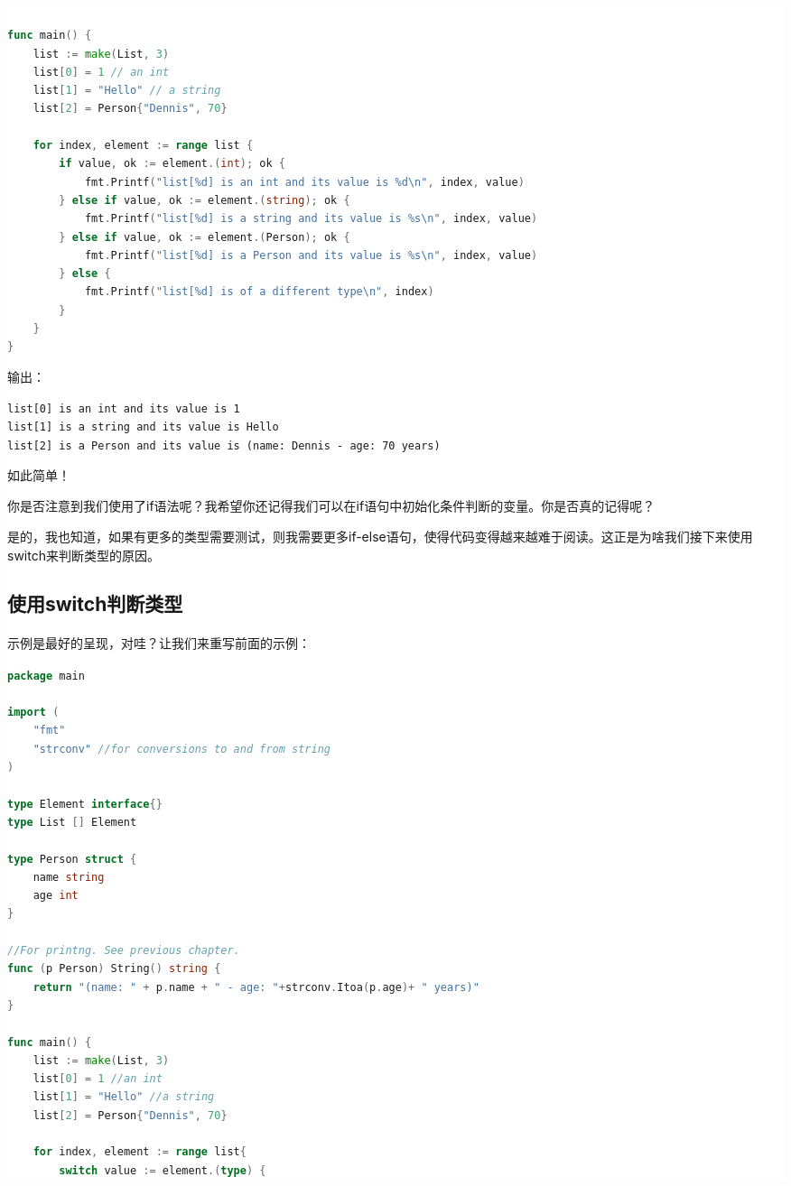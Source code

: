 ``` Go 

func main() {
    list := make(List, 3)
    list[0] = 1 // an int
    list[1] = "Hello" // a string
    list[2] = Person{"Dennis", 70}

    for index, element := range list {
        if value, ok := element.(int); ok {
            fmt.Printf("list[%d] is an int and its value is %d\n", index, value)
        } else if value, ok := element.(string); ok {
            fmt.Printf("list[%d] is a string and its value is %s\n", index, value)
        } else if value, ok := element.(Person); ok {
            fmt.Printf("list[%d] is a Person and its value is %s\n", index, value)
        } else {
            fmt.Printf("list[%d] is of a different type\n", index)
        }
    }
}
```

输出：

	list[0] is an int and its value is 1
	list[1] is a string and its value is Hello
	list[2] is a Person and its value is (name: Dennis - age: 70 years)
	
如此简单！

你是否注意到我们使用了if语法呢？我希望你还记得我们可以在if语句中初始化条件判断的变量。你是否真的记得呢？

是的，我也知道，如果有更多的类型需要测试，则我需要更多if-else语句，使得代码变得越来越难于阅读。这正是为啥我们接下来使用switch来判断类型的原因。

## 使用switch判断类型

示例是最好的呈现，对哇？让我们来重写前面的示例：

``` Go
package main

import (
    "fmt"
    "strconv" //for conversions to and from string
)

type Element interface{}
type List [] Element

type Person struct {
    name string
    age int
}

//For printng. See previous chapter.
func (p Person) String() string {
    return "(name: " + p.name + " - age: "+strconv.Itoa(p.age)+ " years)"
}

func main() {
    list := make(List, 3)
    list[0] = 1 //an int
    list[1] = "Hello" //a string
    list[2] = Person{"Dennis", 70}

    for index, element := range list{
        switch value := element.(type) {
```